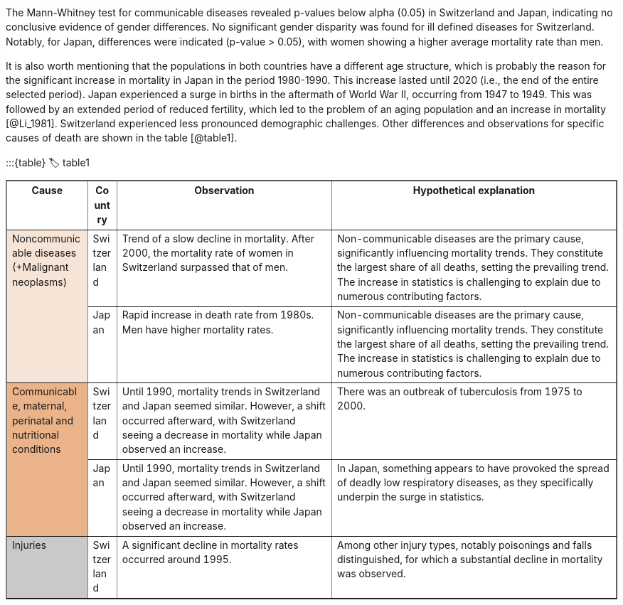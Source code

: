 The Mann-Whitney test for communicable diseases revealed p-values below alpha (0.05) in Switzerland and Japan, indicating no conclusive evidence of gender differences. No significant gender disparity was found for ill defined diseases for Switzerland. Notably, for Japan, differences were indicated (p-value > 0.05), with women showing a higher average mortality rate than men.

It is also worth mentioning that the populations in both countries have a different age structure, which is probably the reason for the significant increase in mortality in Japan in the period 1980-1990. This increase lasted until 2020 (i.e., the end of the entire selected period). Japan experienced a surge in births in the aftermath of World War II, occurring from 1947 to 1949. This was followed by an extended period of reduced fertility, which led to the problem of an aging population and an increase in mortality [@Li_1981]. Switzerland experienced less pronounced demographic challenges. Other differences and observations for specific causes of death are shown in the table [@table1].

:::{table}
:label: table1

<table border="1" cellspacing="0" cellpadding="5">
  <thead>
    <tr>
      <th>Cause</th>
      <th>Country</th>
      <th>Observation</th>
      <th>Hypothetical explanation</th>
    </tr>
  </thead>
  <tbody>
    <tr>
      <td style="background:#F6E5D7" rowspan="2">Noncommunicable diseases (+Malignant neoplasms)</td>
      <td>Switzerland</td>
      <td>Trend of a slow decline in mortality. After 2000, the mortality rate of women in Switzerland surpassed that of men.</td>
      <td>Non-communicable diseases are the primary cause, significantly influencing mortality trends. They constitute the largest share of all deaths, setting the prevailing trend. The increase in statistics is challenging to explain due to numerous contributing factors.</td>
    </tr>
    <tr>
      <td>Japan</td>
      <td>Rapid increase in death rate from 1980s. Men have higher mortality rates.</td>
      <td>Non-communicable diseases are the primary cause, significantly influencing mortality trends. They constitute the largest share of all deaths, setting the prevailing trend. The increase in statistics is challenging to explain due to numerous contributing factors.</td>
    </tr>
    <tr>
      <td rowspan="2" style="background:#EAB389">Communicable, maternal, perinatal and nutritional conditions</td>
      <td>Switzerland</td>
      <td>Until 1990, mortality trends in Switzerland and Japan seemed similar. However, a shift occurred afterward, with Switzerland seeing a decrease in mortality while Japan observed an increase.</td>
      <td>There was an outbreak of tuberculosis from 1975 to 2000.</td>
    </tr>
    <tr>
      <td>Japan</td>
      <td>Until 1990, mortality trends in Switzerland and Japan seemed similar. However, a shift occurred afterward, with Switzerland seeing a decrease in mortality while Japan observed an increase.</td>
      <td>In Japan, something appears to have provoked the spread of deadly low respiratory diseases, as they specifically underpin the surge in statistics.</td>
    </tr>
    <tr>
      <td rowspan="2" style="background:#C9C9C9">Injuries</td>
      <td>Switzerland</td>
      <td>A significant decline in mortality rates occurred around 1995.</td>
      <td>Among other injury types, notably poisonings and falls distinguished, for which a substantial decline in mortality was observed.</td>
    </tr>
    <tr>